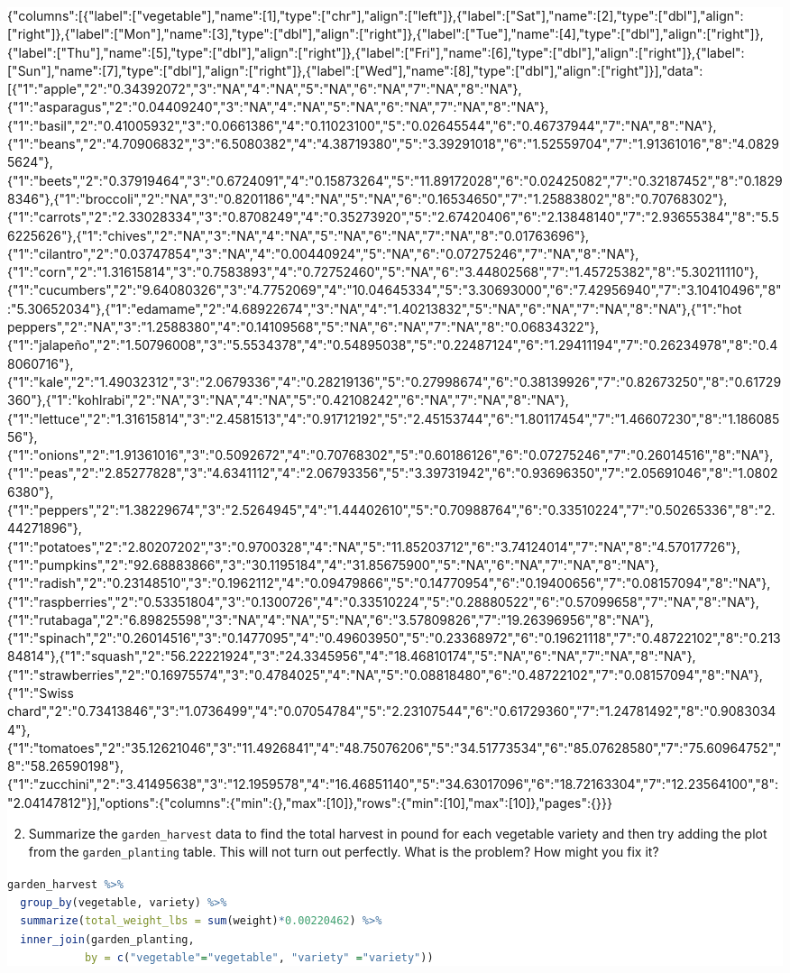 {"columns":[{"label":["vegetable"],"name":[1],"type":["chr"],"align":["left"]},{"label":["Sat"],"name":[2],"type":["dbl"],"align":["right"]},{"label":["Mon"],"name":[3],"type":["dbl"],"align":["right"]},{"label":["Tue"],"name":[4],"type":["dbl"],"align":["right"]},{"label":["Thu"],"name":[5],"type":["dbl"],"align":["right"]},{"label":["Fri"],"name":[6],"type":["dbl"],"align":["right"]},{"label":["Sun"],"name":[7],"type":["dbl"],"align":["right"]},{"label":["Wed"],"name":[8],"type":["dbl"],"align":["right"]}],"data":[{"1":"apple","2":"0.34392072","3":"NA","4":"NA","5":"NA","6":"NA","7":"NA","8":"NA"},{"1":"asparagus","2":"0.04409240","3":"NA","4":"NA","5":"NA","6":"NA","7":"NA","8":"NA"},{"1":"basil","2":"0.41005932","3":"0.0661386","4":"0.11023100","5":"0.02645544","6":"0.46737944","7":"NA","8":"NA"},{"1":"beans","2":"4.70906832","3":"6.5080382","4":"4.38719380","5":"3.39291018","6":"1.52559704","7":"1.91361016","8":"4.08295624"},{"1":"beets","2":"0.37919464","3":"0.6724091","4":"0.15873264","5":"11.89172028","6":"0.02425082","7":"0.32187452","8":"0.18298346"},{"1":"broccoli","2":"NA","3":"0.8201186","4":"NA","5":"NA","6":"0.16534650","7":"1.25883802","8":"0.70768302"},{"1":"carrots","2":"2.33028334","3":"0.8708249","4":"0.35273920","5":"2.67420406","6":"2.13848140","7":"2.93655384","8":"5.56225626"},{"1":"chives","2":"NA","3":"NA","4":"NA","5":"NA","6":"NA","7":"NA","8":"0.01763696"},{"1":"cilantro","2":"0.03747854","3":"NA","4":"0.00440924","5":"NA","6":"0.07275246","7":"NA","8":"NA"},{"1":"corn","2":"1.31615814","3":"0.7583893","4":"0.72752460","5":"NA","6":"3.44802568","7":"1.45725382","8":"5.30211110"},{"1":"cucumbers","2":"9.64080326","3":"4.7752069","4":"10.04645334","5":"3.30693000","6":"7.42956940","7":"3.10410496","8":"5.30652034"},{"1":"edamame","2":"4.68922674","3":"NA","4":"1.40213832","5":"NA","6":"NA","7":"NA","8":"NA"},{"1":"hot peppers","2":"NA","3":"1.2588380","4":"0.14109568","5":"NA","6":"NA","7":"NA","8":"0.06834322"},{"1":"jalapeño","2":"1.50796008","3":"5.5534378","4":"0.54895038","5":"0.22487124","6":"1.29411194","7":"0.26234978","8":"0.48060716"},{"1":"kale","2":"1.49032312","3":"2.0679336","4":"0.28219136","5":"0.27998674","6":"0.38139926","7":"0.82673250","8":"0.61729360"},{"1":"kohlrabi","2":"NA","3":"NA","4":"NA","5":"0.42108242","6":"NA","7":"NA","8":"NA"},{"1":"lettuce","2":"1.31615814","3":"2.4581513","4":"0.91712192","5":"2.45153744","6":"1.80117454","7":"1.46607230","8":"1.18608556"},{"1":"onions","2":"1.91361016","3":"0.5092672","4":"0.70768302","5":"0.60186126","6":"0.07275246","7":"0.26014516","8":"NA"},{"1":"peas","2":"2.85277828","3":"4.6341112","4":"2.06793356","5":"3.39731942","6":"0.93696350","7":"2.05691046","8":"1.08026380"},{"1":"peppers","2":"1.38229674","3":"2.5264945","4":"1.44402610","5":"0.70988764","6":"0.33510224","7":"0.50265336","8":"2.44271896"},{"1":"potatoes","2":"2.80207202","3":"0.9700328","4":"NA","5":"11.85203712","6":"3.74124014","7":"NA","8":"4.57017726"},{"1":"pumpkins","2":"92.68883866","3":"30.1195184","4":"31.85675900","5":"NA","6":"NA","7":"NA","8":"NA"},{"1":"radish","2":"0.23148510","3":"0.1962112","4":"0.09479866","5":"0.14770954","6":"0.19400656","7":"0.08157094","8":"NA"},{"1":"raspberries","2":"0.53351804","3":"0.1300726","4":"0.33510224","5":"0.28880522","6":"0.57099658","7":"NA","8":"NA"},{"1":"rutabaga","2":"6.89825598","3":"NA","4":"NA","5":"NA","6":"3.57809826","7":"19.26396956","8":"NA"},{"1":"spinach","2":"0.26014516","3":"0.1477095","4":"0.49603950","5":"0.23368972","6":"0.19621118","7":"0.48722102","8":"0.21384814"},{"1":"squash","2":"56.22221924","3":"24.3345956","4":"18.46810174","5":"NA","6":"NA","7":"NA","8":"NA"},{"1":"strawberries","2":"0.16975574","3":"0.4784025","4":"NA","5":"0.08818480","6":"0.48722102","7":"0.08157094","8":"NA"},{"1":"Swiss chard","2":"0.73413846","3":"1.0736499","4":"0.07054784","5":"2.23107544","6":"0.61729360","7":"1.24781492","8":"0.90830344"},{"1":"tomatoes","2":"35.12621046","3":"11.4926841","4":"48.75076206","5":"34.51773534","6":"85.07628580","7":"75.60964752","8":"58.26590198"},{"1":"zucchini","2":"3.41495638","3":"12.1959578","4":"16.46851140","5":"34.63017096","6":"18.72163304","7":"12.23564100","8":"2.04147812"}],"options":{"columns":{"min":{},"max":[10]},"rows":{"min":[10],"max":[10]},"pages":{}}}
  </script>
</div>

  2. Summarize the `garden_harvest` data to find the total harvest in pound for each vegetable variety and then try adding the plot from the `garden_planting` table. This will not turn out perfectly. What is the problem? How might you fix it?


```r
garden_harvest %>%
  group_by(vegetable, variety) %>%
  summarize(total_weight_lbs = sum(weight)*0.00220462) %>%
  inner_join(garden_planting,
            by = c("vegetable"="vegetable", "variety" ="variety"))
```
